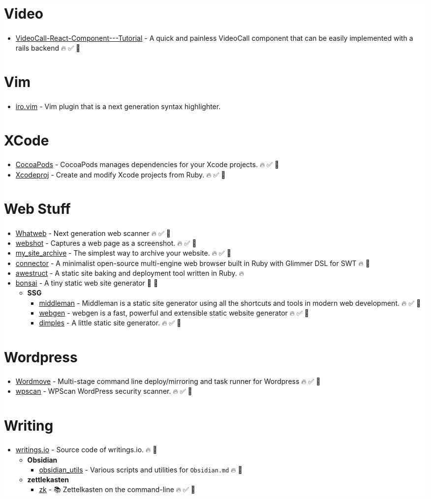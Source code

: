 # Video
- [VideoCall-React-Component---Tutorial](https://github.com/nicolaseschneider/VideoCall-React-Component---Tutorial) - A quick and painless VideoCall component that can be easily implemented with a rails backend 🔥 ✅ 🚀

# Vim
- [iro.vim](https://github.com/pocke/iro.vim) - Vim plugin that is a next generation syntax highlighter.

# XCode
- [CocoaPods](https://github.com/CocoaPods/CocoaPods) - CocoaPods manages dependencies for your Xcode projects. 🔥 ✅ 🚀
- [Xcodeproj](https://github.com/CocoaPods/Xcodeproj) - Create and modify Xcode projects from Ruby. 🔥 ✅ 🚀

# Web Stuff
- [Whatweb](https://github.com/urbanadventurer/WhatWeb) - Next generation web scanner 🔥 ✅ 🚀
- [webshot](https://github.com/vitalie/webshot) - Captures a web page as a screenshot. 🔥 ✅ 🚀
- [my_site_archive](https://github.com/stevepolitodesign/my_site_archive) - The simplest way to archive your website. 🔥 ✅ 🚀
- [connector](https://github.com/AndyObtiva/connector) - A minimalist open-source multi-engine web browser built in Ruby with Glimmer DSL for SWT 🔥 🚀
- [awestruct](https://github.com/awestruct/awestruct/) - A static site baking and deployment tool written in Ruby. 🔥
- [bonsai](https://github.com/benschwarz/bonsai) - A tiny static web site generator 👴 🚀
  - **SSG**
    - [middleman](https://github.com/middleman/middleman) - Middleman is a static site generator using all the shortcuts and tools in modern web development. 🔥 ✅ 🚀
    - [webgen](https://github.com/gettalong/webgen) - webgen is a fast, powerful and extensible static website generator 🔥 ✅ 🚀
    - [dimples](https://github.com/waferbaby/dimples) - A little static site generator. 🔥 ✅ 🚀

# Wordpress
- [Wordmove](https://github.com/welaika/wordmove) - Multi-stage command line deploy/mirroring and task runner for Wordpress 🔥 ✅ 🚀
- [wpscan](https://github.com/wpscanteam/wpscan) - WPScan WordPress security scanner.  🔥 ✅ 🚀

# Writing
- [writings.io](https://github.com/chloerei/writings) - Source code of writings.io. 🔥 🚀
  - **Obsidian**
    - [obsidian_utils](https://github.com/mm53bar/obsidian_utils) - Various scripts and utilities for `Obsidian.md` 🔥 🚀
  - **zettlekasten**
    - [zk](https://github.com/sirupsen/zk) - 📚 Zettelkasten on the command-line 🔥 ✅ 🚀
